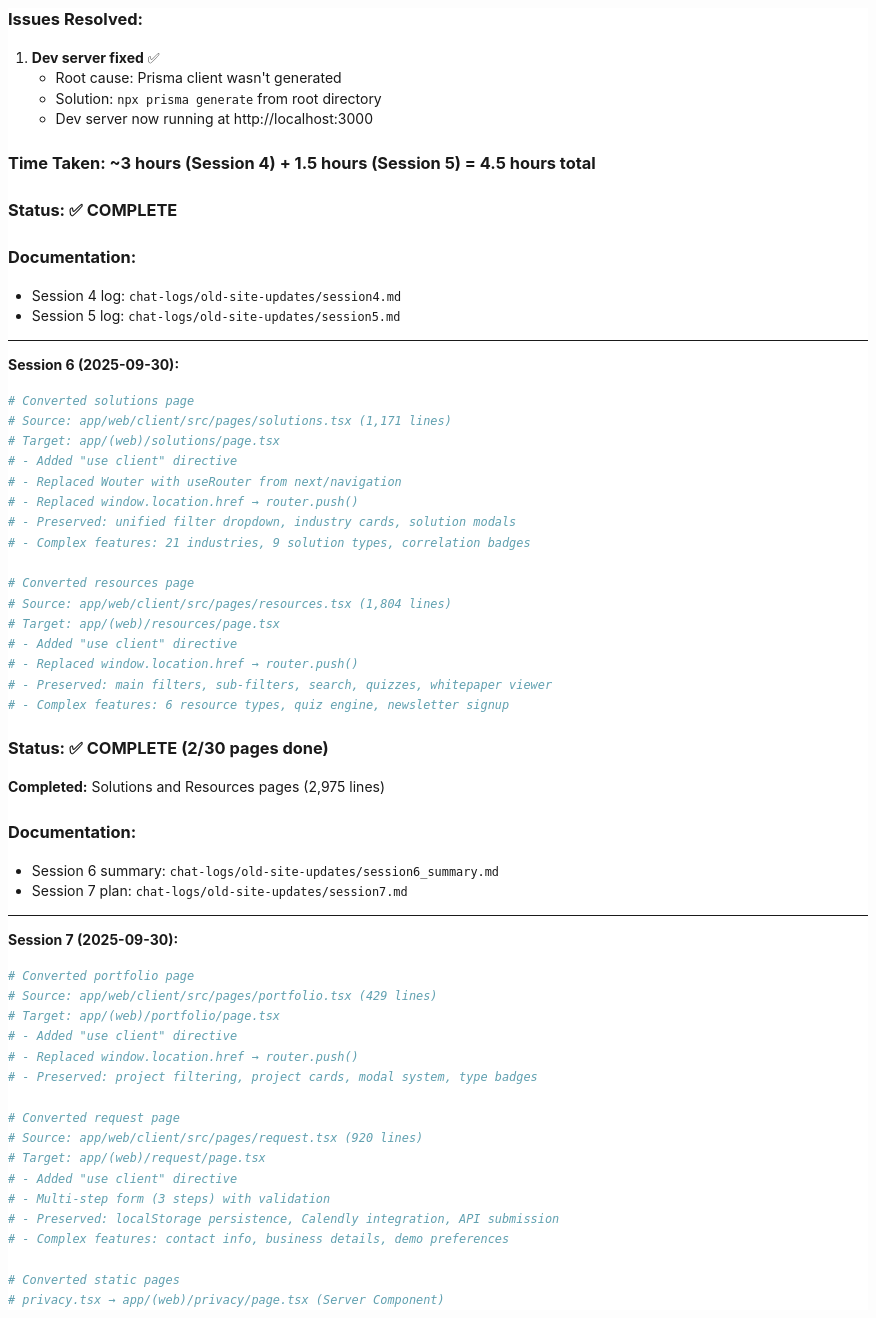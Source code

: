 ### Issues Resolved:
1. **Dev server fixed** ✅
   - Root cause: Prisma client wasn't generated
   - Solution: `npx prisma generate` from root directory
   - Dev server now running at http://localhost:3000

### Time Taken: ~3 hours (Session 4) + 1.5 hours (Session 5) = 4.5 hours total
### Status: ✅ **COMPLETE**
### Documentation:
- Session 4 log: `chat-logs/old-site-updates/session4.md`
- Session 5 log: `chat-logs/old-site-updates/session5.md`

---

**Session 6 (2025-09-30):**
```bash
# Converted solutions page
# Source: app/web/client/src/pages/solutions.tsx (1,171 lines)
# Target: app/(web)/solutions/page.tsx
# - Added "use client" directive
# - Replaced Wouter with useRouter from next/navigation
# - Replaced window.location.href → router.push()
# - Preserved: unified filter dropdown, industry cards, solution modals
# - Complex features: 21 industries, 9 solution types, correlation badges

# Converted resources page
# Source: app/web/client/src/pages/resources.tsx (1,804 lines)
# Target: app/(web)/resources/page.tsx
# - Added "use client" directive
# - Replaced window.location.href → router.push()
# - Preserved: main filters, sub-filters, search, quizzes, whitepaper viewer
# - Complex features: 6 resource types, quiz engine, newsletter signup
```

### Status: ✅ COMPLETE (2/30 pages done)
**Completed:** Solutions and Resources pages (2,975 lines)

### Documentation:
- Session 6 summary: `chat-logs/old-site-updates/session6_summary.md`
- Session 7 plan: `chat-logs/old-site-updates/session7.md`

---

**Session 7 (2025-09-30):**
```bash
# Converted portfolio page
# Source: app/web/client/src/pages/portfolio.tsx (429 lines)
# Target: app/(web)/portfolio/page.tsx
# - Added "use client" directive
# - Replaced window.location.href → router.push()
# - Preserved: project filtering, project cards, modal system, type badges

# Converted request page
# Source: app/web/client/src/pages/request.tsx (920 lines)
# Target: app/(web)/request/page.tsx
# - Added "use client" directive
# - Multi-step form (3 steps) with validation
# - Preserved: localStorage persistence, Calendly integration, API submission
# - Complex features: contact info, business details, demo preferences

# Converted static pages
# privacy.tsx → app/(web)/privacy/page.tsx (Server Component)
```